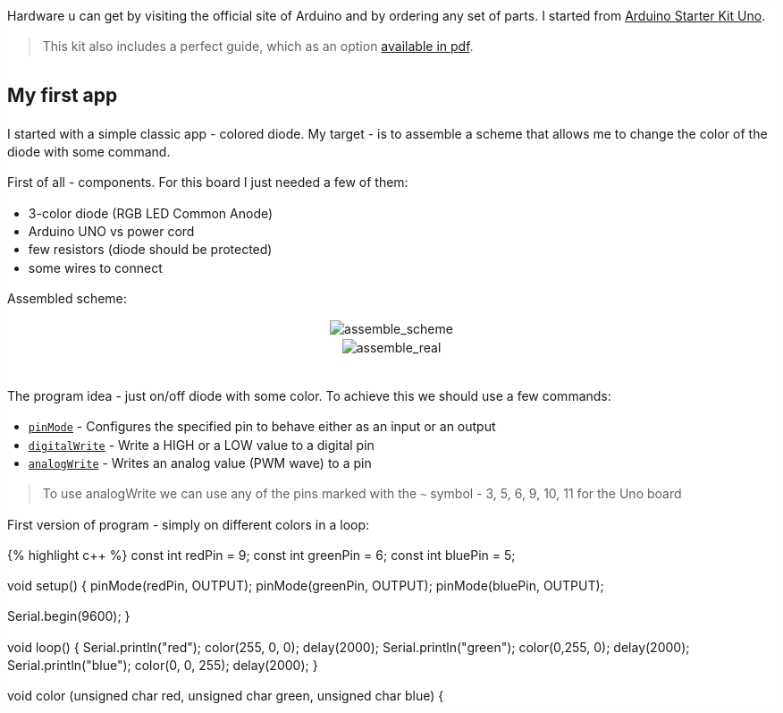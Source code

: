 Hardware u can get by visiting the official site of Arduino and by ordering any set of parts. I started from [Arduino Starter Kit Uno](https://store.arduino.cc/genuino-starter-kit).

> This kit also includes a perfect guide, which as an option [available in pdf](https://bastiaanvanhengel.files.wordpress.com/2016/06/arduino_projects_book.pdf).

## My first app

I started with a simple classic app - colored diode. My target - is to assemble a scheme that allows me to change the color of the diode with some command.

First of all - components. For this board I just needed a few of them:

- 3-color diode (RGB LED Common Anode)
- Arduino UNO vs power cord
- few resistors (diode should be protected)
- some wires to connect

Assembled scheme:

<div style="text-align:center">
<img src="{{site.baseurl}}/assets/posts/images/2021-01-04-hello-arduino/assemble_scheme.png" alt="assemble_scheme" width="300"/>
<br>
<img src="{{site.baseurl}}/assets/posts/images/2021-01-04-hello-arduino/assemble_real.png" alt="assemble_real" width="300"/>
</div>
<br>

The program idea - just on/off diode with some color. To achieve this we should use a few commands:

- [`pinMode`](https://www.arduino.cc/reference/en/language/functions/digital-io/pinmode/) - Configures the specified pin to behave either as an input or an output
- [`digitalWrite`](https://www.arduino.cc/reference/en/language/functions/digital-io/digitalwrite/) - Write a HIGH or a LOW value to a digital pin
- [`analogWrite`](https://www.arduino.cc/reference/en/language/functions/analog-io/analogwrite/) - Writes an analog value (PWM wave) to a pin

> To use analogWrite we can use any of the pins marked with the `~` symbol - 3, 5, 6, 9, 10, 11 for the Uno board

First version of program - simply on different colors in a loop:

{% highlight c++ %}
const int redPin = 9; 
const int greenPin = 6;
const int bluePin = 5;

void setup() {
  pinMode(redPin, OUTPUT); 
  pinMode(greenPin, OUTPUT);
  pinMode(bluePin, OUTPUT);

  Serial.begin(9600);
}

void loop() {
  Serial.println("red");
  color(255, 0, 0); 
  delay(2000); 
  Serial.println("green");
  color(0,255, 0);
  delay(2000); 
  Serial.println("blue");
  color(0, 0, 255); 
  delay(2000); 
}

void color (unsigned char red, unsigned char green, unsigned char blue)
{